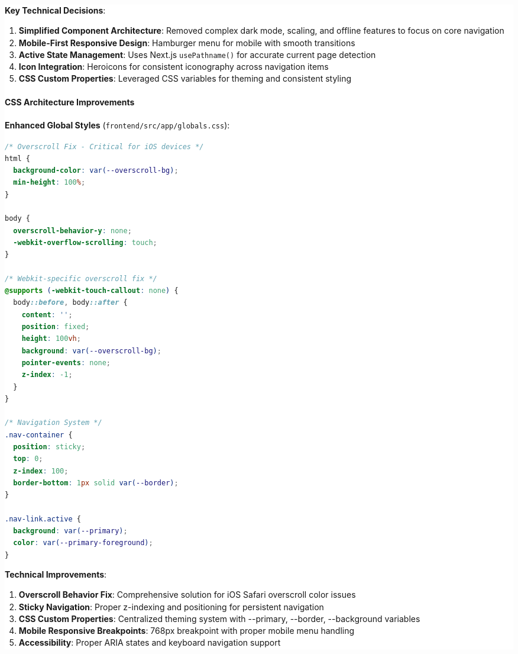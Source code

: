 **Key Technical Decisions**:

1. **Simplified Component Architecture**: Removed complex dark mode, scaling, and offline features to focus on core navigation
2. **Mobile-First Responsive Design**: Hamburger menu for mobile with smooth transitions
3. **Active State Management**: Uses Next.js `usePathname()` for accurate current page detection
4. **Icon Integration**: Heroicons for consistent iconography across navigation items
5. **CSS Custom Properties**: Leveraged CSS variables for theming and consistent styling

#### CSS Architecture Improvements

**Enhanced Global Styles** (`frontend/src/app/globals.css`):
```css
/* Overscroll Fix - Critical for iOS devices */
html {
  background-color: var(--overscroll-bg);
  min-height: 100%;
}

body {
  overscroll-behavior-y: none;
  -webkit-overflow-scrolling: touch;
}

/* Webkit-specific overscroll fix */
@supports (-webkit-touch-callout: none) {
  body::before, body::after {
    content: '';
    position: fixed;
    height: 100vh;
    background: var(--overscroll-bg);
    pointer-events: none;
    z-index: -1;
  }
}

/* Navigation System */
.nav-container {
  position: sticky;
  top: 0;
  z-index: 100;
  border-bottom: 1px solid var(--border);
}

.nav-link.active {
  background: var(--primary);
  color: var(--primary-foreground);
}
```

**Technical Improvements**:

1. **Overscroll Behavior Fix**: Comprehensive solution for iOS Safari overscroll color issues
2. **Sticky Navigation**: Proper z-indexing and positioning for persistent navigation
3. **CSS Custom Properties**: Centralized theming system with --primary, --border, --background variables
4. **Mobile Responsive Breakpoints**: 768px breakpoint with proper mobile menu handling
5. **Accessibility**: Proper ARIA states and keyboard navigation support
